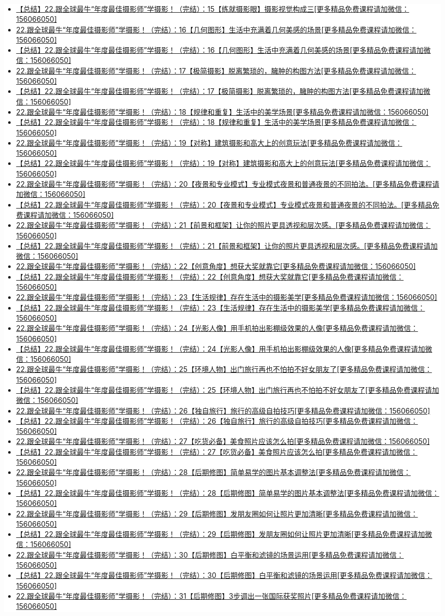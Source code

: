 +   [【总结】22.跟全球最牛“年度最佳摄影师”学摄影！（完结）：15【练就摄影眼】摄影视觉构成三[更多精品免费课程请加微信：156066050]](22.跟全球最牛“年度最佳摄影师”学摄影！（完结）：15【练就摄影眼】摄影视觉构成三[更多精品免费课程请加微信：156066050]_sum.md)
+   [22.跟全球最牛“年度最佳摄影师”学摄影！（完结）：16【几何图形】生活中充满着几何美感的场景[更多精品免费课程请加微信：156066050]](22.跟全球最牛“年度最佳摄影师”学摄影！（完结）：16【几何图形】生活中充满着几何美感的场景[更多精品免费课程请加微信：156066050].md)
+   [【总结】22.跟全球最牛“年度最佳摄影师”学摄影！（完结）：16【几何图形】生活中充满着几何美感的场景[更多精品免费课程请加微信：156066050]](22.跟全球最牛“年度最佳摄影师”学摄影！（完结）：16【几何图形】生活中充满着几何美感的场景[更多精品免费课程请加微信：156066050]_sum.md)
+   [22.跟全球最牛“年度最佳摄影师”学摄影！（完结）：17【极简摄影】脱离繁琐的，臃肿的构图方法[更多精品免费课程请加微信：156066050]](22.跟全球最牛“年度最佳摄影师”学摄影！（完结）：17【极简摄影】脱离繁琐的，臃肿的构图方法[更多精品免费课程请加微信：156066050].md)
+   [【总结】22.跟全球最牛“年度最佳摄影师”学摄影！（完结）：17【极简摄影】脱离繁琐的，臃肿的构图方法[更多精品免费课程请加微信：156066050]](22.跟全球最牛“年度最佳摄影师”学摄影！（完结）：17【极简摄影】脱离繁琐的，臃肿的构图方法[更多精品免费课程请加微信：156066050]_sum.md)
+   [22.跟全球最牛“年度最佳摄影师”学摄影！（完结）：18【规律和重复】生活中的美学场景[更多精品免费课程请加微信：156066050]](22.跟全球最牛“年度最佳摄影师”学摄影！（完结）：18【规律和重复】生活中的美学场景[更多精品免费课程请加微信：156066050].md)
+   [【总结】22.跟全球最牛“年度最佳摄影师”学摄影！（完结）：18【规律和重复】生活中的美学场景[更多精品免费课程请加微信：156066050]](22.跟全球最牛“年度最佳摄影师”学摄影！（完结）：18【规律和重复】生活中的美学场景[更多精品免费课程请加微信：156066050]_sum.md)
+   [22.跟全球最牛“年度最佳摄影师”学摄影！（完结）：19【对称】建筑摄影和高大上的创意玩法[更多精品免费课程请加微信：156066050]](22.跟全球最牛“年度最佳摄影师”学摄影！（完结）：19【对称】建筑摄影和高大上的创意玩法[更多精品免费课程请加微信：156066050].md)
+   [【总结】22.跟全球最牛“年度最佳摄影师”学摄影！（完结）：19【对称】建筑摄影和高大上的创意玩法[更多精品免费课程请加微信：156066050]](22.跟全球最牛“年度最佳摄影师”学摄影！（完结）：19【对称】建筑摄影和高大上的创意玩法[更多精品免费课程请加微信：156066050]_sum.md)
+   [22.跟全球最牛“年度最佳摄影师”学摄影！（完结）：20【夜景和专业模式】专业模式夜景和普通夜景的不同拍法。[更多精品免费课程请加微信：156066050]](22.跟全球最牛“年度最佳摄影师”学摄影！（完结）：20【夜景和专业模式】专业模式夜景和普通夜景的不同拍法。[更多精品免费课程请加微信：156066050].md)
+   [【总结】22.跟全球最牛“年度最佳摄影师”学摄影！（完结）：20【夜景和专业模式】专业模式夜景和普通夜景的不同拍法。[更多精品免费课程请加微信：156066050]](22.跟全球最牛“年度最佳摄影师”学摄影！（完结）：20【夜景和专业模式】专业模式夜景和普通夜景的不同拍法。[更多精品免费课程请加微信：156066050]_sum.md)
+   [22.跟全球最牛“年度最佳摄影师”学摄影！（完结）：21【前景和框架】让你的照片更具透视和层次感。[更多精品免费课程请加微信：156066050]](22.跟全球最牛“年度最佳摄影师”学摄影！（完结）：21【前景和框架】让你的照片更具透视和层次感。[更多精品免费课程请加微信：156066050].md)
+   [【总结】22.跟全球最牛“年度最佳摄影师”学摄影！（完结）：21【前景和框架】让你的照片更具透视和层次感。[更多精品免费课程请加微信：156066050]](22.跟全球最牛“年度最佳摄影师”学摄影！（完结）：21【前景和框架】让你的照片更具透视和层次感。[更多精品免费课程请加微信：156066050]_sum.md)
+   [22.跟全球最牛“年度最佳摄影师”学摄影！（完结）：22【创意角度】想获大奖就靠它[更多精品免费课程请加微信：156066050]](22.跟全球最牛“年度最佳摄影师”学摄影！（完结）：22【创意角度】想获大奖就靠它[更多精品免费课程请加微信：156066050].md)
+   [【总结】22.跟全球最牛“年度最佳摄影师”学摄影！（完结）：22【创意角度】想获大奖就靠它[更多精品免费课程请加微信：156066050]](22.跟全球最牛“年度最佳摄影师”学摄影！（完结）：22【创意角度】想获大奖就靠它[更多精品免费课程请加微信：156066050]_sum.md)
+   [22.跟全球最牛“年度最佳摄影师”学摄影！（完结）：23【生活规律】存在生活中的摄影美学[更多精品免费课程请加微信：156066050]](22.跟全球最牛“年度最佳摄影师”学摄影！（完结）：23【生活规律】存在生活中的摄影美学[更多精品免费课程请加微信：156066050].md)
+   [【总结】22.跟全球最牛“年度最佳摄影师”学摄影！（完结）：23【生活规律】存在生活中的摄影美学[更多精品免费课程请加微信：156066050]](22.跟全球最牛“年度最佳摄影师”学摄影！（完结）：23【生活规律】存在生活中的摄影美学[更多精品免费课程请加微信：156066050]_sum.md)
+   [22.跟全球最牛“年度最佳摄影师”学摄影！（完结）：24【光影人像】用手机拍出影棚级效果的人像[更多精品免费课程请加微信：156066050]](22.跟全球最牛“年度最佳摄影师”学摄影！（完结）：24【光影人像】用手机拍出影棚级效果的人像[更多精品免费课程请加微信：156066050].md)
+   [【总结】22.跟全球最牛“年度最佳摄影师”学摄影！（完结）：24【光影人像】用手机拍出影棚级效果的人像[更多精品免费课程请加微信：156066050]](22.跟全球最牛“年度最佳摄影师”学摄影！（完结）：24【光影人像】用手机拍出影棚级效果的人像[更多精品免费课程请加微信：156066050]_sum.md)
+   [22.跟全球最牛“年度最佳摄影师”学摄影！（完结）：25【环境人物】出门旅行再也不怕拍不好女朋友了[更多精品免费课程请加微信：156066050]](22.跟全球最牛“年度最佳摄影师”学摄影！（完结）：25【环境人物】出门旅行再也不怕拍不好女朋友了[更多精品免费课程请加微信：156066050].md)
+   [【总结】22.跟全球最牛“年度最佳摄影师”学摄影！（完结）：25【环境人物】出门旅行再也不怕拍不好女朋友了[更多精品免费课程请加微信：156066050]](22.跟全球最牛“年度最佳摄影师”学摄影！（完结）：25【环境人物】出门旅行再也不怕拍不好女朋友了[更多精品免费课程请加微信：156066050]_sum.md)
+   [22.跟全球最牛“年度最佳摄影师”学摄影！（完结）：26【独自旅行】旅行的高级自拍技巧[更多精品免费课程请加微信：156066050]](22.跟全球最牛“年度最佳摄影师”学摄影！（完结）：26【独自旅行】旅行的高级自拍技巧[更多精品免费课程请加微信：156066050].md)
+   [【总结】22.跟全球最牛“年度最佳摄影师”学摄影！（完结）：26【独自旅行】旅行的高级自拍技巧[更多精品免费课程请加微信：156066050]](22.跟全球最牛“年度最佳摄影师”学摄影！（完结）：26【独自旅行】旅行的高级自拍技巧[更多精品免费课程请加微信：156066050]_sum.md)
+   [22.跟全球最牛“年度最佳摄影师”学摄影！（完结）：27【吃货必备】美食照片应该怎么拍[更多精品免费课程请加微信：156066050]](22.跟全球最牛“年度最佳摄影师”学摄影！（完结）：27【吃货必备】美食照片应该怎么拍[更多精品免费课程请加微信：156066050].md)
+   [【总结】22.跟全球最牛“年度最佳摄影师”学摄影！（完结）：27【吃货必备】美食照片应该怎么拍[更多精品免费课程请加微信：156066050]](22.跟全球最牛“年度最佳摄影师”学摄影！（完结）：27【吃货必备】美食照片应该怎么拍[更多精品免费课程请加微信：156066050]_sum.md)
+   [22.跟全球最牛“年度最佳摄影师”学摄影！（完结）：28【后期修图】简单易学的图片基本调整法[更多精品免费课程请加微信：156066050]](22.跟全球最牛“年度最佳摄影师”学摄影！（完结）：28【后期修图】简单易学的图片基本调整法[更多精品免费课程请加微信：156066050].md)
+   [【总结】22.跟全球最牛“年度最佳摄影师”学摄影！（完结）：28【后期修图】简单易学的图片基本调整法[更多精品免费课程请加微信：156066050]](22.跟全球最牛“年度最佳摄影师”学摄影！（完结）：28【后期修图】简单易学的图片基本调整法[更多精品免费课程请加微信：156066050]_sum.md)
+   [22.跟全球最牛“年度最佳摄影师”学摄影！（完结）：29【后期修图】发朋友圈如何让照片更加清晰[更多精品免费课程请加微信：156066050]](22.跟全球最牛“年度最佳摄影师”学摄影！（完结）：29【后期修图】发朋友圈如何让照片更加清晰[更多精品免费课程请加微信：156066050].md)
+   [【总结】22.跟全球最牛“年度最佳摄影师”学摄影！（完结）：29【后期修图】发朋友圈如何让照片更加清晰[更多精品免费课程请加微信：156066050]](22.跟全球最牛“年度最佳摄影师”学摄影！（完结）：29【后期修图】发朋友圈如何让照片更加清晰[更多精品免费课程请加微信：156066050]_sum.md)
+   [22.跟全球最牛“年度最佳摄影师”学摄影！（完结）：30【后期修图】白平衡和滤镜的场景运用[更多精品免费课程请加微信：156066050]](22.跟全球最牛“年度最佳摄影师”学摄影！（完结）：30【后期修图】白平衡和滤镜的场景运用[更多精品免费课程请加微信：156066050].md)
+   [【总结】22.跟全球最牛“年度最佳摄影师”学摄影！（完结）：30【后期修图】白平衡和滤镜的场景运用[更多精品免费课程请加微信：156066050]](22.跟全球最牛“年度最佳摄影师”学摄影！（完结）：30【后期修图】白平衡和滤镜的场景运用[更多精品免费课程请加微信：156066050]_sum.md)
+   [22.跟全球最牛“年度最佳摄影师”学摄影！（完结）：31【后期修图】3步调出一张国际获奖照片[更多精品免费课程请加微信：156066050]](22.跟全球最牛“年度最佳摄影师”学摄影！（完结）：31【后期修图】3步调出一张国际获奖照片[更多精品免费课程请加微信：156066050].md)